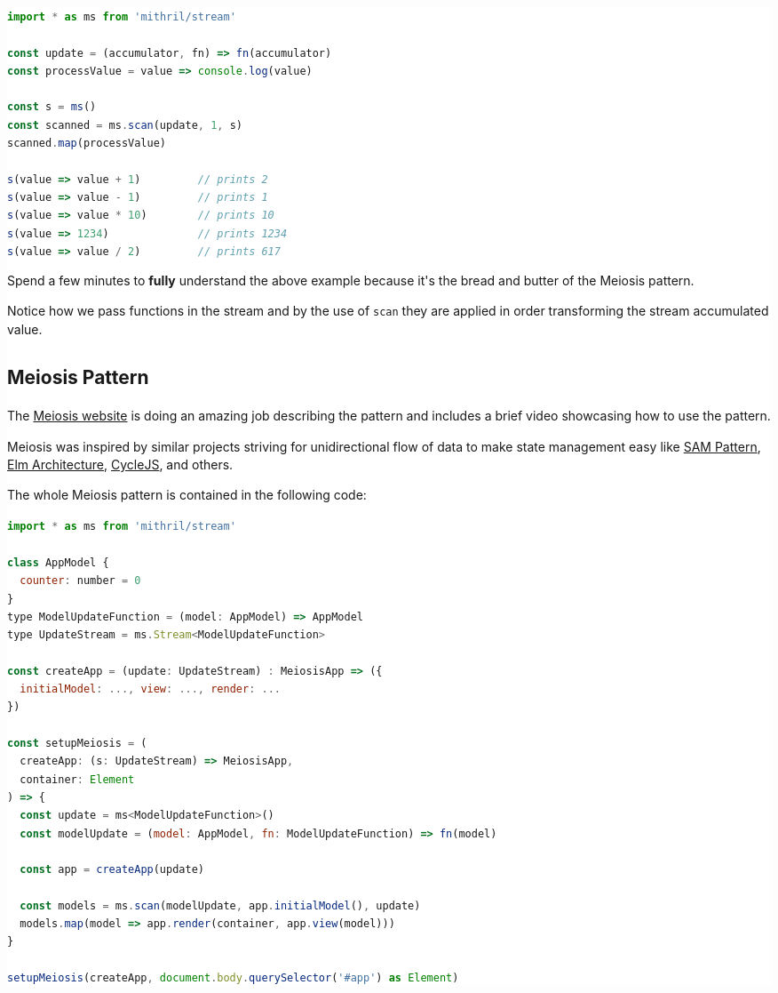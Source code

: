 ```javascript
import * as ms from 'mithril/stream'

const update = (accumulator, fn) => fn(accumulator)
const processValue = value => console.log(value)

const s = ms()
const scanned = ms.scan(update, 1, s)
scanned.map(processValue)

s(value => value + 1)         // prints 2
s(value => value - 1)         // prints 1
s(value => value * 10)        // prints 10
s(value => 1234)              // prints 1234
s(value => value / 2)         // prints 617
```

Spend a few minutes to **fully** understand the above example because it's the bread and butter of the Meiosis pattern.

Notice how we pass functions in the stream and by the use of `scan` they are applied in order transforming the stream accumulated value.

## Meiosis Pattern

The [Meiosis website](https://meiosis.js.org/) is doing an amazing job describing the pattern and includes a brief video showcasing how to use the pattern.

Meiosis was inspired by similar projects striving for unidirectional flow of data to make state management easy like [SAM Pattern](http://sam.js.org/), [Elm Architecture](https://guide.elm-lang.org/architecture/index.html), [CycleJS](http://www.christianalfoni.com/articles/2016_04_06_CycleJS-driven-by-state), and others.

The whole Meiosis pattern is contained in the following code:

```javascript
import * as ms from 'mithril/stream'

class AppModel {
  counter: number = 0
}
type ModelUpdateFunction = (model: AppModel) => AppModel
type UpdateStream = ms.Stream<ModelUpdateFunction>

const createApp = (update: UpdateStream) : MeiosisApp => ({ 
  initialModel: ..., view: ..., render: ...
})

const setupMeiosis = (
  createApp: (s: UpdateStream) => MeiosisApp,
  container: Element
) => {
  const update = ms<ModelUpdateFunction>()
  const modelUpdate = (model: AppModel, fn: ModelUpdateFunction) => fn(model)

  const app = createApp(update)

  const models = ms.scan(modelUpdate, app.initialModel(), update)
  models.map(model => app.render(container, app.view(model)))
}

setupMeiosis(createApp, document.body.querySelector('#app') as Element)
```

